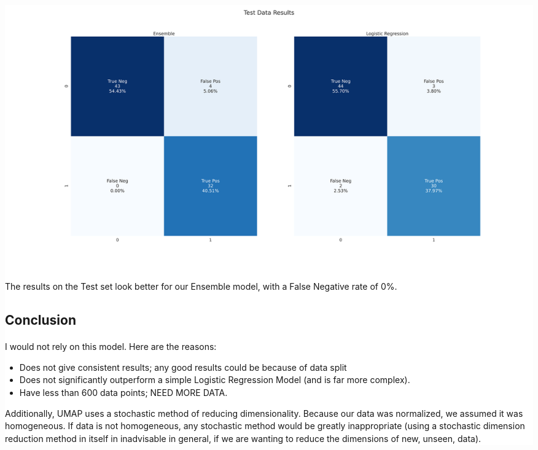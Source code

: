 ![ensemble vs logReg](images/ensembleVsLogRegTestResults.svg)

The results on the Test set look better for our Ensemble model, with a False Negative rate of 0%.

## Conclusion

I would not rely on this model. 
Here are the reasons:
+ Does not give consistent results; any good results could be because of data split
+ Does not significantly outperform a simple Logistic Regression Model (and is far more complex).
+ Have less than 600 data points; NEED MORE DATA.

Additionally, UMAP uses a stochastic method of reducing dimensionality. Because our data was normalized, we assumed it was homogeneous. If data is not homogeneous, any stochastic method would be greatly inappropriate (using a stochastic dimension reduction method in itself in inadvisable in general, if we are wanting to reduce the dimensions of new, unseen, data).  

